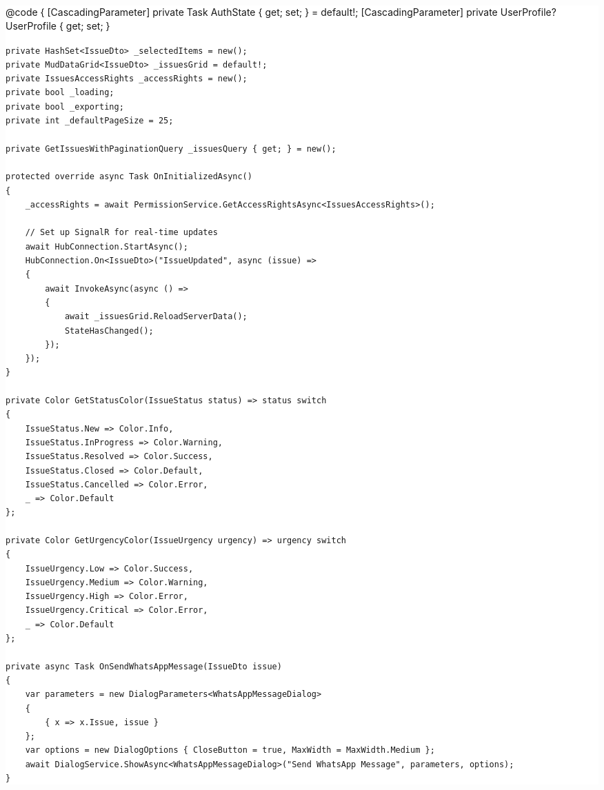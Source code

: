 
@code {
    [CascadingParameter] private Task<AuthenticationState> AuthState { get; set; } = default!;
    [CascadingParameter] private UserProfile? UserProfile { get; set; }
    
    private HashSet<IssueDto> _selectedItems = new();
    private MudDataGrid<IssueDto> _issuesGrid = default!;
    private IssuesAccessRights _accessRights = new();
    private bool _loading;
    private bool _exporting;
    private int _defaultPageSize = 25;

    private GetIssuesWithPaginationQuery _issuesQuery { get; } = new();

    protected override async Task OnInitializedAsync()
    {
        _accessRights = await PermissionService.GetAccessRightsAsync<IssuesAccessRights>();
        
        // Set up SignalR for real-time updates
        await HubConnection.StartAsync();
        HubConnection.On<IssueDto>("IssueUpdated", async (issue) =>
        {
            await InvokeAsync(async () =>
            {
                await _issuesGrid.ReloadServerData();
                StateHasChanged();
            });
        });
    }

    private Color GetStatusColor(IssueStatus status) => status switch
    {
        IssueStatus.New => Color.Info,
        IssueStatus.InProgress => Color.Warning,
        IssueStatus.Resolved => Color.Success,
        IssueStatus.Closed => Color.Default,
        IssueStatus.Cancelled => Color.Error,
        _ => Color.Default
    };

    private Color GetUrgencyColor(IssueUrgency urgency) => urgency switch
    {
        IssueUrgency.Low => Color.Success,
        IssueUrgency.Medium => Color.Warning,
        IssueUrgency.High => Color.Error,
        IssueUrgency.Critical => Color.Error,
        _ => Color.Default
    };

    private async Task OnSendWhatsAppMessage(IssueDto issue)
    {
        var parameters = new DialogParameters<WhatsAppMessageDialog>
        {
            { x => x.Issue, issue }
        };
        var options = new DialogOptions { CloseButton = true, MaxWidth = MaxWidth.Medium };
        await DialogService.ShowAsync<WhatsAppMessageDialog>("Send WhatsApp Message", parameters, options);
    }
